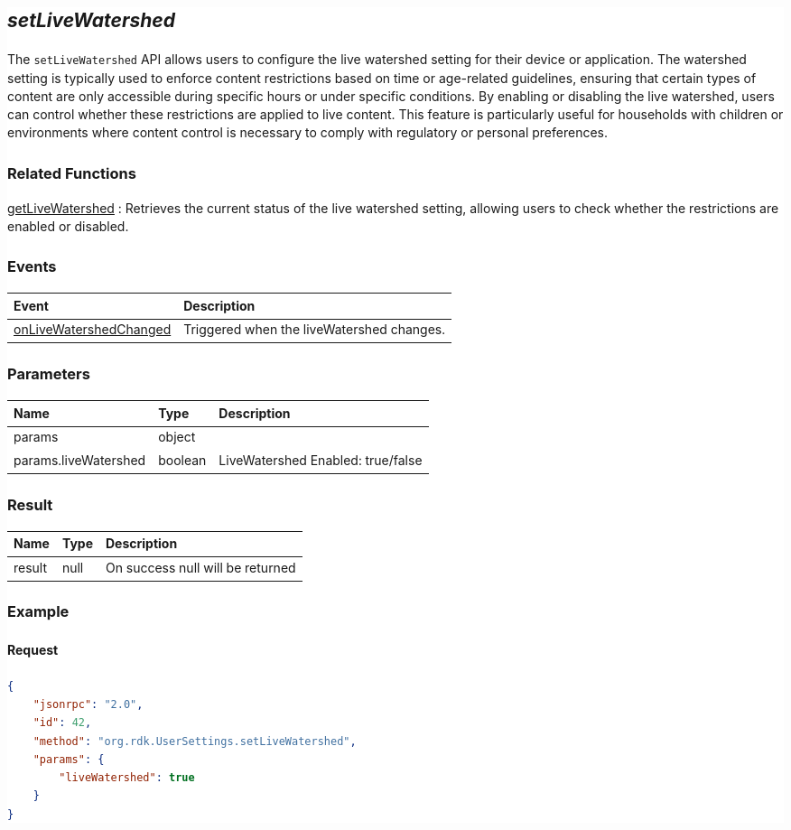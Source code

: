<a name="setLiveWatershed"></a>
## *setLiveWatershed*


The `setLiveWatershed` API allows users to configure the live watershed setting for their device or application. The watershed setting is typically used to enforce content restrictions based on time or age-related guidelines, ensuring that certain types of content are only accessible during specific hours or under specific conditions. By enabling or disabling the live watershed, users can control whether these restrictions are applied to live content. This feature is particularly useful for households with children or environments where content control is necessary to comply with regulatory or personal preferences.

### Related Functions
[getLiveWatershed](#getLiveWatershed) : Retrieves the current status of the live watershed setting, allowing users to check whether the restrictions are enabled or disabled.

### Events

| Event | Description |
| :-------- | :-------- |
| [onLiveWatershedChanged](#onLiveWatershedChanged) | Triggered when the liveWatershed changes. |

### Parameters

| Name | Type | Description |
| :-------- | :-------- | :-------- |
| params | object |  |
| params.liveWatershed | boolean | LiveWatershed Enabled: true/false |

### Result

| Name | Type | Description |
| :-------- | :-------- | :-------- |
| result | null | On success null will be returned |

### Example

#### Request

```json
{
    "jsonrpc": "2.0",
    "id": 42,
    "method": "org.rdk.UserSettings.setLiveWatershed",
    "params": {
        "liveWatershed": true
    }
}
```
